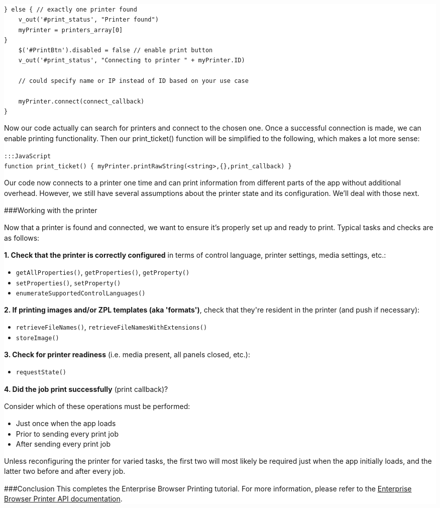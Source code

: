 	} else { // exactly one printer found
		v_out('#print_status', "Printer found")
		myPrinter = printers_array[0]
	}
		$('#PrintBtn').disabled = false // enable print button
		v_out('#print_status', "Connecting to printer " + myPrinter.ID) 

		// could specify name or IP instead of ID based on your use case 

		myPrinter.connect(connect_callback)
	}

Now our code actually can search for printers and connect to the chosen one. Once a successful connection is made, we can enable printing functionality. Then our print_ticket() function will be simplified to the following, which makes a lot more sense:

	:::JavaScript
	function print_ticket() { myPrinter.printRawString(<string>,{},print_callback) }

Our code now connects to a printer one time and can print information from different parts of the app without additional overhead. However, we still have several assumptions about the printer state and its configuration. We’ll deal with those next.

###Working with the printer

Now that a printer is found and connected, we want to ensure it’s properly set up and ready to print. Typical tasks and checks are as follows:

<b>&#49;. Check that the printer is correctly configured</b> in terms of control language, printer settings, media settings, etc.:

* `getAllProperties()`, `getProperties()`, `getProperty()`
* `setProperties()`, `setProperty()`
* `enumerateSupportedControlLanguages()`

<b>&#50;. If printing images and/or ZPL templates (aka 'formats')</b>, check that they're resident in the printer (and push if necessary): 

* `retrieveFileNames()`, `retrieveFileNamesWithExtensions()`
* `storeImage()`

<b>&#51;. Check for printer readiness</b> (i.e. media present, all panels closed, etc.): 

* `requestState()`

<b>&#52;. Did the job print successfully</b> (print callback)?

Consider which of these operations must be performed: 

* Just once when the app loads
* Prior to sending every print job 
* After sending every print job

Unless reconfiguring the printer for varied tasks, the first two will most likely be required just when the app initially loads, and the latter two before and after every job. 



###Conclusion
This completes the Enterprise Browser Printing tutorial. For more information, please refer to the [Enterprise Browser Printer API documentation](../api-printing). 
